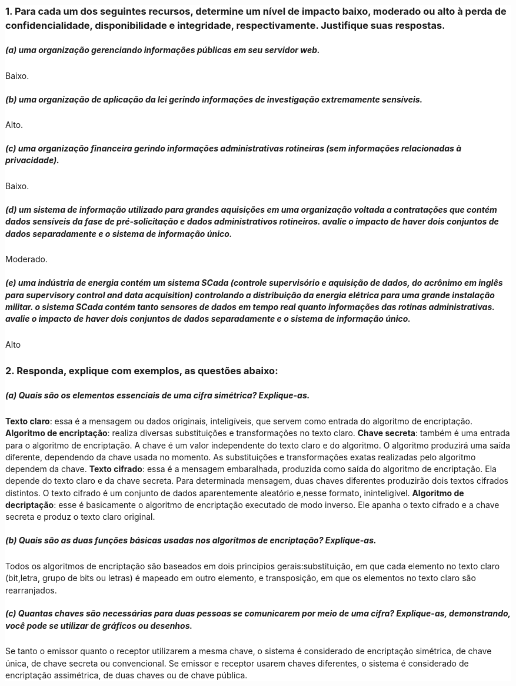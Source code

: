 ### 1. Para cada um dos seguintes recursos, determine um nível de impacto baixo, moderado ou alto à perda de confidencialidade, disponibilidade e integridade, respectivamente. Justifique suas respostas.
##### (a) uma organização gerenciando informações públicas em seu servidor web.
Baixo.
##### (b) uma organização de aplicação da lei gerindo informações de investigação extremamente sensíveis.
Alto.
##### (c) uma organização financeira gerindo informações administrativas rotineiras (sem informações relacionadas à privacidade).
Baixo.
##### (d) um sistema de informação utilizado para grandes aquisições em uma organização voltada a contratações que contém dados sensíveis da fase de pré-solicitação e dados administrativos rotineiros. avalie o impacto de haver dois conjuntos de dados separadamente e o sistema de informação único.
Moderado. 
##### (e) uma indústria de energia contém um sistema SCada (controle supervisório e aquisição de dados, do acrônimo em inglês para supervisory control and data acquisition) controlando a distribuição da energia elétrica para uma grande instalação militar. o sistema SCada contém tanto sensores de dados em tempo real quanto informações das rotinas administrativas. avalie o impacto de haver dois conjuntos de dados separadamente e o sistema de informação único.
Alto

### 2. Responda, explique com exemplos, as questões abaixo:
##### (a) Quais são os elementos essenciais de uma cifra simétrica? Explique-as.
**Texto claro**: essa é a mensagem ou dados originais, inteligíveis, que servem como entrada do algoritmo
de encriptação.
**Algoritmo de encriptação**: realiza diversas substituições e transformações no texto claro.
**Chave secreta**: também é uma entrada para o algoritmo de encriptação. A chave é um valor independente do texto claro e do algoritmo. O algoritmo produzirá uma saída diferente, dependendo da chave usada no momento. As substituições e transformações exatas realizadas pelo algoritmo dependem da chave.
**Texto cifrado**: essa é a mensagem embaralhada, produzida como saída do algoritmo de encriptação. Ela depende do texto claro e da chave secreta. Para determinada mensagem, duas chaves diferentes produzirão dois textos cifrados distintos. O texto cifrado é um conjunto de dados aparentemente aleatório e,nesse formato, ininteligível.
**Algoritmo de decriptação**: esse é basicamente o algoritmo de encriptação executado de modo inverso. Ele apanha o texto cifrado e a chave secreta e produz o texto claro original.
##### (b) Quais são as duas funções básicas usadas nos algoritmos de encriptação? Explique-as.
Todos os algoritmos de encriptação são baseados em dois princípios gerais:substituição, em que cada elemento no texto claro (bit,letra, grupo de bits ou letras) é mapeado em outro elemento, e transposição, em que os elementos no texto claro são rearranjados.
##### (c) Quantas chaves são necessárias para duas pessoas se comunicarem por meio de uma cifra? Explique-as, demonstrando, você pode se utilizar de gráficos ou desenhos.
Se tanto o emissor quanto o receptor utilizarem a mesma chave, o sistema é considerado de encriptação simétrica, de chave única, de chave secreta ou convencional. Se emissor e receptor usarem chaves diferentes, o sistema é considerado de encriptação assimétrica, de duas chaves
ou de chave pública.